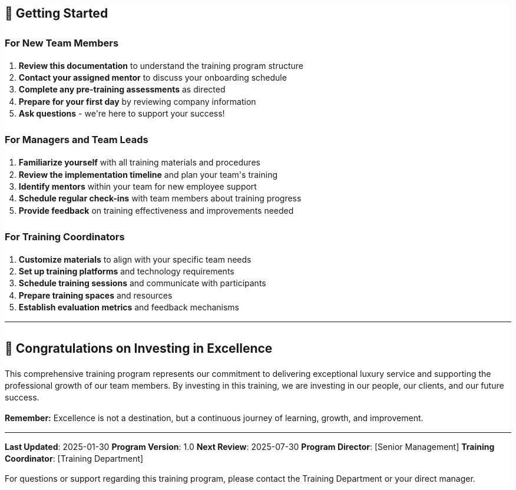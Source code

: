 
## 📝 Getting Started

### For New Team Members
1. **Review this documentation** to understand the training program structure
2. **Contact your assigned mentor** to discuss your onboarding schedule
3. **Complete any pre-training assessments** as directed
4. **Prepare for your first day** by reviewing company information
5. **Ask questions** - we're here to support your success!

### For Managers and Team Leads
1. **Familiarize yourself** with all training materials and procedures
2. **Review the implementation timeline** and plan your team's training
3. **Identify mentors** within your team for new employee support
4. **Schedule regular check-ins** with team members about training progress
5. **Provide feedback** on training effectiveness and improvements needed

### For Training Coordinators
1. **Customize materials** to align with your specific team needs
2. **Set up training platforms** and technology requirements
3. **Schedule training sessions** and communicate with participants
4. **Prepare training spaces** and resources
5. **Establish evaluation metrics** and feedback mechanisms

---

## 🎉 Congratulations on Investing in Excellence

This comprehensive training program represents our commitment to delivering exceptional luxury service and supporting the professional growth of our team members. By investing in this training, we are investing in our people, our clients, and our future success.

**Remember:** Excellence is not a destination, but a continuous journey of learning, growth, and improvement.

---

**Last Updated**: 2025-01-30
**Program Version**: 1.0
**Next Review**: 2025-07-30
**Program Director**: [Senior Management]
**Training Coordinator**: [Training Department]

For questions or support regarding this training program, please contact the Training Department or your direct manager.